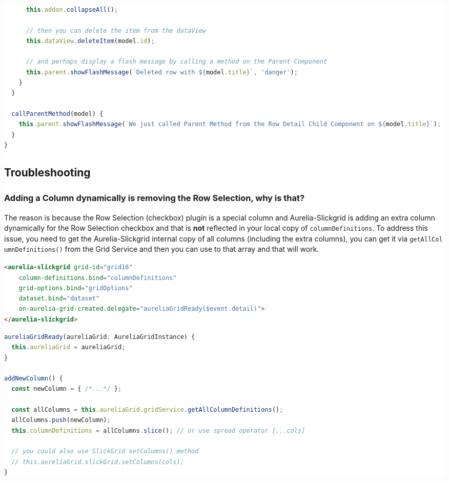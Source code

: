 ```ts
      this.addon.collapseAll();

      // then you can delete the item from the dataView
      this.dataView.deleteItem(model.id);

      // and perhaps display a flash message by calling a method on the Parent Component
      this.parent.showFlashMessage(`Deleted row with ${model.title}`, 'danger');
    }
  }

  callParentMethod(model) {
    this.parent.showFlashMessage(`We just called Parent Method from the Row Detail Child Component on ${model.title}`);
  }
}
```

## Troubleshooting
### Adding a Column dynamically is removing the Row Selection, why is that?
The reason is because the Row Selection (checkbox) plugin is a special column and Aurelia-Slickgrid is adding an extra column dynamically for the Row Selection checkbox and that is **not** reflected in your local copy of `columnDefinitions`. To address this issue, you need to get the Aurelia-Slickgrid internal copy of all columns (including the extra columns), you can get it via `getAllColumnDefinitions()` from the Grid Service and then you can use to that array and that will work.

```html
<aurelia-slickgrid grid-id="grid16"
    column-definitions.bind="columnDefinitions"
    grid-options.bind="gridOptions"
    dataset.bind="dataset"
    on-aurelia-grid-created.delegate="aureliaGridReady($event.detail)">
</aurelia-slickgrid>
```
```ts
aureliaGridReady(aureliaGrid: AureliaGridInstance) {
  this.aureliaGrid = aureliaGrid;
}

addNewColumn() {
  const newColumn = { /*...*/ };

  const allColumns = this.aureliaGrid.gridService.getAllColumnDefinitions();
  allColumns.push(newColumn);
  this.columnDefinitions = allColumns.slice(); // or use spread operator [...cols]

  // you could also use SlickGrid setColumns() method
  // this.aureliaGrid.slickGrid.setColumns(cols);
}
```
